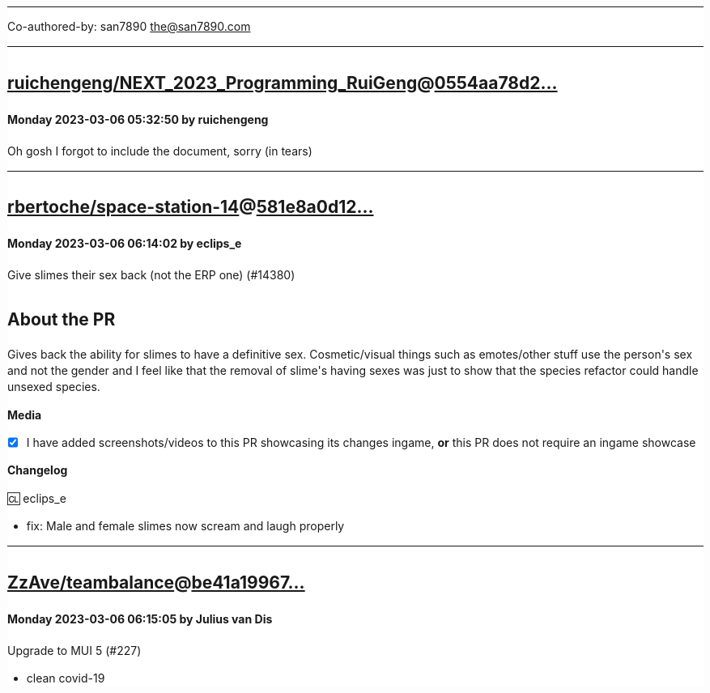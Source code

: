 ---------

Co-authored-by: san7890 <the@san7890.com>

---
## [ruichengeng/NEXT_2023_Programming_RuiGeng](https://github.com/ruichengeng/NEXT_2023_Programming_RuiGeng)@[0554aa78d2...](https://github.com/ruichengeng/NEXT_2023_Programming_RuiGeng/commit/0554aa78d2c57d1f4fe913cb3d42230d22bdae51)
#### Monday 2023-03-06 05:32:50 by ruichengeng

Oh gosh I forgot to include the document, sorry (in tears)

---
## [rbertoche/space-station-14](https://github.com/rbertoche/space-station-14)@[581e8a0d12...](https://github.com/rbertoche/space-station-14/commit/581e8a0d123eca621e52716fd5816966b0569a36)
#### Monday 2023-03-06 06:14:02 by eclips_e

Give slimes their sex back (not the ERP one) (#14380)




## About the PR


Gives back the ability for slimes to have a definitive sex. Cosmetic/visual things such as emotes/other stuff use the person's sex and not the gender and I feel like that the removal of slime's having sexes was just to show that the species refactor could handle unsexed species.

**Media**


- [x] I have added screenshots/videos to this PR showcasing its changes ingame, **or** this PR does not require an ingame showcase

**Changelog**


:cl: eclips_e
- fix: Male and female slimes now scream and laugh properly

---
## [ZzAve/teambalance](https://github.com/ZzAve/teambalance)@[be41a19967...](https://github.com/ZzAve/teambalance/commit/be41a199672f42698acd0e60d1d135ce589d480b)
#### Monday 2023-03-06 06:15:05 by Julius van Dis

Upgrade to MUI 5 (#227)

* clean covid-19
